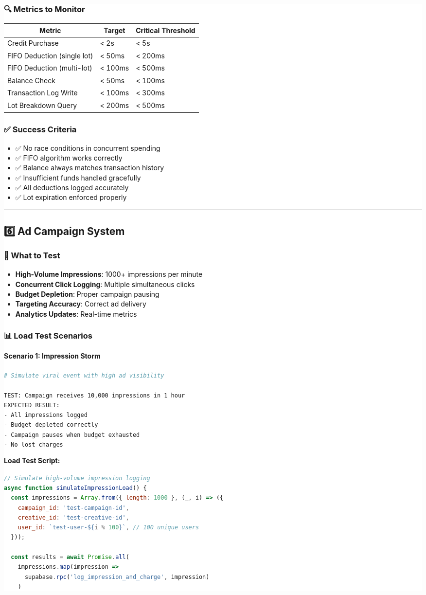 ### **🔍 Metrics to Monitor**

| Metric | Target | Critical Threshold |
|--------|--------|-------------------|
| Credit Purchase | < 2s | < 5s |
| FIFO Deduction (single lot) | < 50ms | < 200ms |
| FIFO Deduction (multi-lot) | < 100ms | < 500ms |
| Balance Check | < 50ms | < 100ms |
| Transaction Log Write | < 100ms | < 300ms |
| Lot Breakdown Query | < 200ms | < 500ms |

### **✅ Success Criteria**

- ✅ No race conditions in concurrent spending
- ✅ FIFO algorithm works correctly
- ✅ Balance always matches transaction history
- ✅ Insufficient funds handled gracefully
- ✅ All deductions logged accurately
- ✅ Lot expiration enforced properly

---

## 6️⃣ Ad Campaign System

### **🎯 What to Test**

- **High-Volume Impressions**: 1000+ impressions per minute
- **Concurrent Click Logging**: Multiple simultaneous clicks
- **Budget Depletion**: Proper campaign pausing
- **Targeting Accuracy**: Correct ad delivery
- **Analytics Updates**: Real-time metrics

### **📊 Load Test Scenarios**

#### **Scenario 1: Impression Storm**
```bash
# Simulate viral event with high ad visibility

TEST: Campaign receives 10,000 impressions in 1 hour
EXPECTED RESULT:
- All impressions logged
- Budget depleted correctly
- Campaign pauses when budget exhausted
- No lost charges
```

**Load Test Script:**
```javascript
// Simulate high-volume impression logging
async function simulateImpressionLoad() {
  const impressions = Array.from({ length: 1000 }, (_, i) => ({
    campaign_id: 'test-campaign-id',
    creative_id: 'test-creative-id',
    user_id: `test-user-${i % 100}`, // 100 unique users
  }));
  
  const results = await Promise.all(
    impressions.map(impression => 
      supabase.rpc('log_impression_and_charge', impression)
    )
```